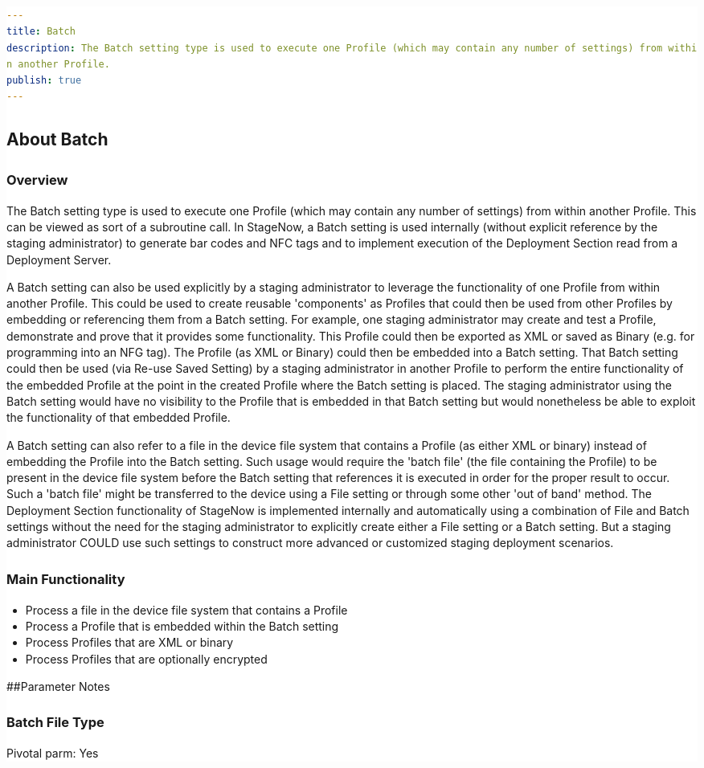 ```yaml
---
title: Batch
description: The Batch setting type is used to execute one Profile (which may contain any number of settings) from within another Profile.
publish: true
---
```


## About Batch

### Overview

The Batch setting type is used to execute one Profile (which may contain any number of settings) from within another Profile.  This can be viewed as sort of a subroutine call.  In StageNow, a Batch setting is used internally (without explicit reference by the staging administrator) to generate bar codes and NFC tags and to implement execution of the Deployment Section read from a Deployment Server.

A Batch setting can also be used explicitly by a staging administrator to leverage the functionality of one Profile from within another Profile.  This could be used to create reusable 'components' as Profiles that could then be used from other Profiles by embedding or referencing them from a Batch setting.  For example, one staging administrator may create and test a Profile, demonstrate and prove that it provides some functionality.  This Profile could then be exported as XML or saved as Binary (e.g. for programming into an NFG tag).  The Profile (as XML or Binary) could then be embedded into a Batch setting.  That Batch setting could then be used (via Re-use Saved Setting) by a staging administrator in another Profile to perform the entire functionality of the embedded Profile at the point in the created Profile where the Batch setting is placed.  The staging administrator using the Batch setting would have no visibility to the Profile that is embedded in that Batch setting but would
nonetheless be able to exploit the functionality of that embedded Profile.

A Batch setting can also refer to a file in the device file system that contains a Profile (as either XML or binary) instead of embedding the Profile into the Batch setting.  Such usage would require the 'batch file' (the file containing the Profile) to be present in the device file system before the Batch setting that references it is executed in order for the proper result to occur.  Such a 'batch file' might be transferred to the device using a File setting or through some other 'out of band' method.  The Deployment Section functionality of StageNow is implemented internally and automatically using a combination of File and Batch settings without the need for the staging administrator to explicitly create either a File setting or a Batch setting.  But a staging administrator COULD use such settings to construct more advanced or customized staging deployment scenarios.


### Main Functionality

* Process a file in the device file system that contains a Profile
* Process a Profile that is embedded within the Batch setting
* Process Profiles that are XML or binary
* Process Profiles that are optionally encrypted


##Parameter Notes
### Batch File Type
Pivotal parm: Yes
